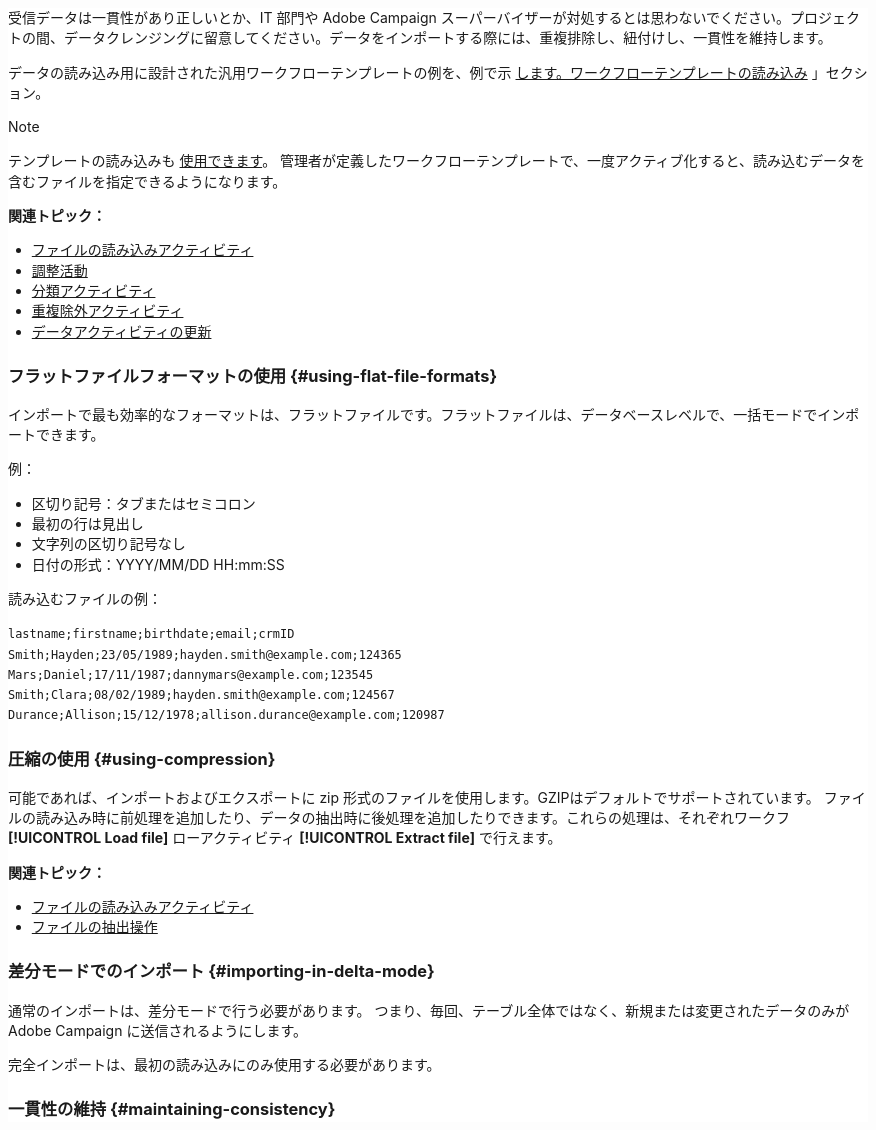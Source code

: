 受信データは一貫性があり正しいとか、IT 部門や Adobe Campaign スーパーバイザーが対処するとは思わないでください。プロジェクトの間、データクレンジングに留意してください。データをインポートする際には、重複排除し、紐付けし、一貫性を維持します。

データの読み込み用に設計された汎用ワークフローテンプレートの例を、例で示 [します。ワークフローテンプレートの読み込み](#example--import-workflow-template) 」セクション。

>[!NOTE]
>
>テンプレートの読み込みも [使用できます](../../automating/using/importing-data-with-import-templates.md)。 管理者が定義したワークフローテンプレートで、一度アクティブ化すると、読み込むデータを含むファイルを指定できるようになります。

**関連トピック：**

* [ファイルの読み込みアクティビティ](../../automating/using/load-file.md)
* [調整活動](../../automating/using/reconciliation.md)
* [分類アクティビティ](../../automating/using/segmentation.md)
* [重複除外アクティビティ](../../automating/using/deduplication.md)
* [データアクティビティの更新](../../automating/using/update-data.md)

### フラットファイルフォーマットの使用 {#using-flat-file-formats}

インポートで最も効率的なフォーマットは、フラットファイルです。フラットファイルは、データベースレベルで、一括モードでインポートできます。

例：

* 区切り記号：タブまたはセミコロン
* 最初の行は見出し
* 文字列の区切り記号なし
* 日付の形式：YYYY/MM/DD HH:mm:SS

読み込むファイルの例：

```
lastname;firstname;birthdate;email;crmID
Smith;Hayden;23/05/1989;hayden.smith@example.com;124365
Mars;Daniel;17/11/1987;dannymars@example.com;123545
Smith;Clara;08/02/1989;hayden.smith@example.com;124567
Durance;Allison;15/12/1978;allison.durance@example.com;120987
```

### 圧縮の使用 {#using-compression}

可能であれば、インポートおよびエクスポートに zip 形式のファイルを使用します。GZIPはデフォルトでサポートされています。 ファイルの読み込み時に前処理を追加したり、データの抽出時に後処理を追加したりできます。これらの処理は、それぞれワークフ **[!UICONTROL Load file]** ローアクティビティ **[!UICONTROL Extract file]** で行えます。

**関連トピック：**

* [ファイルの読み込みアクティビティ](../../automating/using/load-file.md)
* [ファイルの抽出操作](../../automating/using/extract-file.md)

### 差分モードでのインポート {#importing-in-delta-mode}

通常のインポートは、差分モードで行う必要があります。 つまり、毎回、テーブル全体ではなく、新規または変更されたデータのみが Adobe Campaign に送信されるようにします。

完全インポートは、最初の読み込みにのみ使用する必要があります。

### 一貫性の維持 {#maintaining-consistency}
